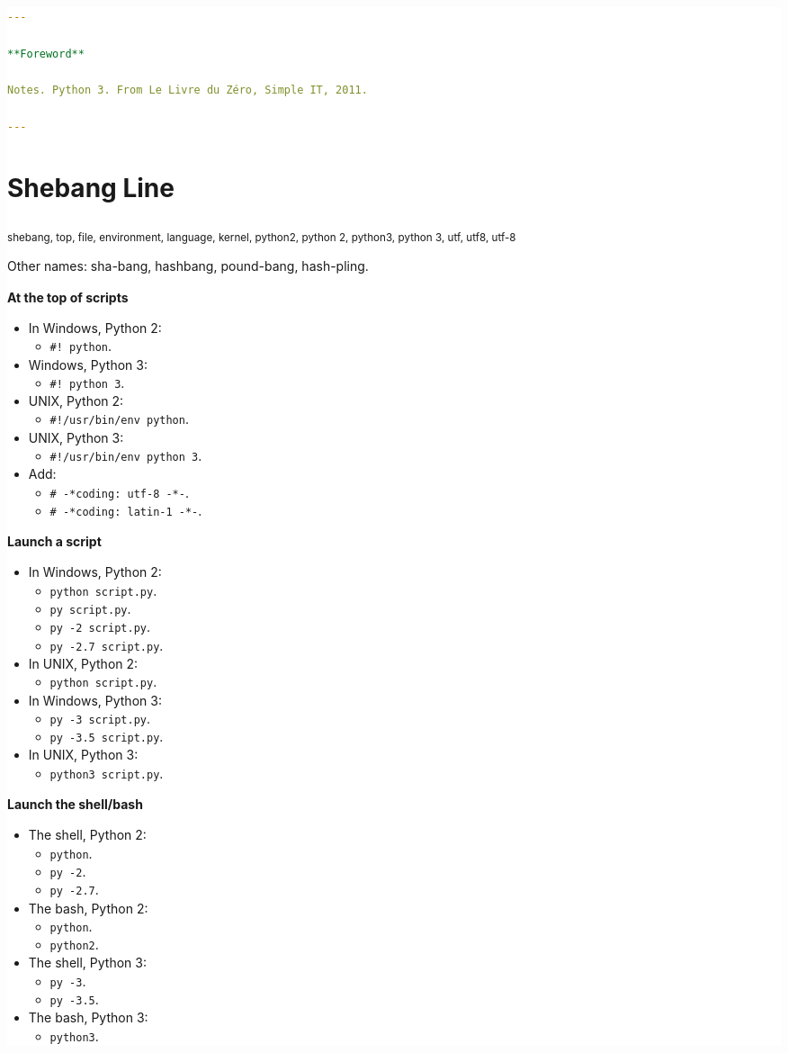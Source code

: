 ```yaml
---

**Foreword**

Notes. Python 3. From Le Livre du Zéro, Simple IT, 2011.

---
```


# Shebang Line

<sub>shebang, top, file, environment, language, kernel, python2, python 2, python3, python 3, utf, utf8, utf-8</sub>

Other names: sha-bang, hashbang, pound-bang, hash-pling.
 
**At the top of scripts**

- In Windows, Python 2:
    - `#! python`.
- Windows, Python 3:
    - `#! python 3`.
- UNIX, Python 2:
    - `#!/usr/bin/env python`.
- UNIX, Python 3:
    - `#!/usr/bin/env python 3`.
- Add:
    - `# -*coding: utf-8 -*-`.
    - `# -*coding: latin-1 -*-`.

**Launch a script**

- In Windows, Python 2:
    - `python script.py`.
    - `py script.py`.
    - `py -2 script.py`.
    - `py -2.7 script.py`.
- In UNIX, Python 2:
    - `python script.py`.
- In Windows, Python 3:
    - `py -3 script.py`.
    - `py -3.5 script.py`.
- In UNIX, Python 3:
    - `python3 script.py`.
    
**Launch the shell/bash**

- The shell, Python 2:
    - `python`.
    - `py -2`.
    - `py -2.7`.
- The bash, Python 2:
    - `python`.
    - `python2`.
- The shell, Python 3:
    - `py -3`.
    - `py -3.5`.
- The bash, Python 3:
    - `python3`.
